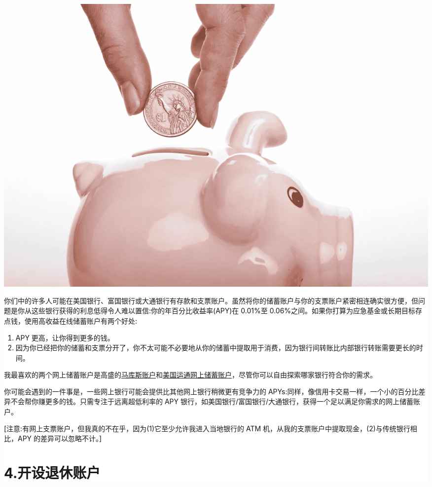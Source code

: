 ![](img/930477eaeaf9fbd43bdea7ff61d5949b.png)

你们中的许多人可能在美国银行、富国银行或大通银行有存款和支票账户。虽然将你的储蓄账户与你的支票账户紧密相连确实很方便，但问题是你从这些银行获得的利息低得令人难以置信:你的年百分比收益率(APY)在 0.01%至 0.06%之间。如果你打算为应急基金或长期目标存点钱，使用高收益在线储蓄账户有两个好处:

1.  APY 更高，让你得到更多的钱。
2.  因为你已经把你的储蓄和支票分开了，你不太可能不必要地从你的储蓄中提取用于消费，因为银行间转账比内部银行转账需要更长的时间。

我最喜欢的两个网上储蓄账户是高盛的[马库斯账户](https://www.marcus.com/us/en)和[美国运通网上储蓄账户](https://www.americanexpress.com/personalsavings/home.html)，尽管你可以自由探索哪家银行符合你的需求。

你可能会遇到的一件事是，一些网上银行可能会提供比其他网上银行稍微更有竞争力的 APYs:同样，像信用卡交易一样，一个小的百分比差异不会帮你赚更多的钱。只需专注于远离超低利率的 APY 银行，如美国银行/富国银行/大通银行，获得一个足以满足你需求的网上储蓄账户。

[注意:有网上支票账户，但我真的不在乎，因为(1)它至少允许我进入当地银行的 ATM 机，从我的支票账户中提取现金，(2)与传统银行相比，APY 的差异可以忽略不计。]

# 4.开设退休账户
